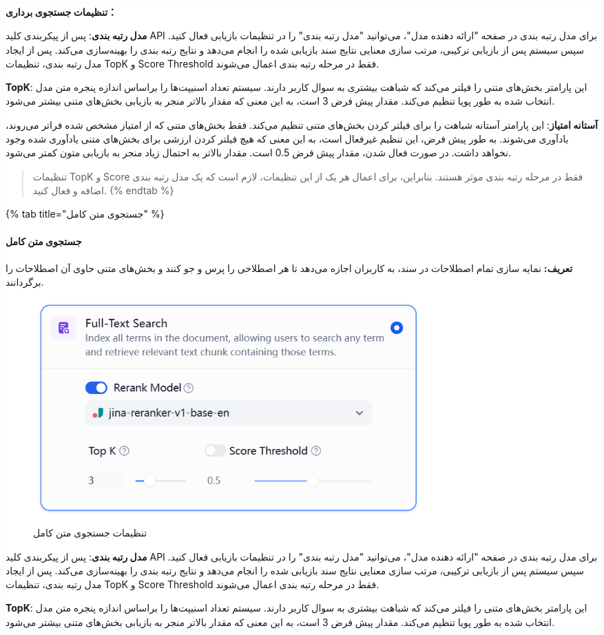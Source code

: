 **تنظیمات جستجوی برداری：**

**مدل رتبه بندی**: پس از پیکربندی کلید API برای مدل رتبه بندی در صفحه "ارائه دهنده مدل"، می‌توانید "مدل رتبه بندی" را در تنظیمات بازیابی فعال کنید. سپس سیستم پس از بازیابی ترکیبی، مرتب سازی معنایی نتایج سند بازیابی شده را انجام می‌دهد و نتایج رتبه بندی را بهینه‌سازی می‌کند. پس از ایجاد مدل رتبه بندی، تنظیمات TopK و Score Threshold فقط در مرحله رتبه بندی اعمال می‌شوند.

**TopK**: این پارامتر بخش‌های متنی را فیلتر می‌کند که شباهت بیشتری به سوال کاربر دارند. سیستم تعداد اسنیپت‌ها را براساس اندازه پنجره متن مدل انتخاب شده به طور پویا تنظیم می‌کند. مقدار پیش فرض 3 است، به این معنی که مقدار بالاتر منجر به بازیابی بخش‌های متنی بیشتر می‌شود.

**آستانه امتیاز**: این پارامتر آستانه شباهت را برای فیلتر کردن بخش‌های متنی تنظیم می‌کند. فقط بخش‌های متنی که از امتیاز مشخص شده فراتر می‌روند، یادآوری می‌شوند. به طور پیش فرض، این تنظیم غیرفعال است، به این معنی که هیچ فیلتر کردن ارزشی برای بخش‌های متنی یادآوری شده وجود نخواهد داشت. در صورت فعال شدن، مقدار پیش فرض 0.5 است. مقدار بالاتر به احتمال زیاد منجر به بازیابی متون کمتر می‌شود.

> تنظیمات TopK و Score فقط در مرحله رتبه بندی موثر هستند. بنابراین، برای اعمال هر یک از این تنظیمات، لازم است که یک مدل رتبه بندی اضافه و فعال کنید.
{% endtab %}

{% tab title="جستجوی متن کامل" %}
#### جستجوی متن کامل

**تعریف:** نمایه سازی تمام اصطلاحات در سند، به کاربران اجازه می‌دهد تا هر اصطلاحی را پرس و جو کنند و بخش‌های متنی حاوی آن اصطلاحات را برگردانند.

<figure><img src="../../.gitbook/assets/full-text-search.png" alt="" width="563"><figcaption><p>تنظیمات جستجوی متن کامل</p></figcaption></figure>

**مدل رتبه بندی**: پس از پیکربندی کلید API برای مدل رتبه بندی در صفحه "ارائه دهنده مدل"، می‌توانید "مدل رتبه بندی" را در تنظیمات بازیابی فعال کنید. سپس سیستم پس از بازیابی ترکیبی، مرتب سازی معنایی نتایج سند بازیابی شده را انجام می‌دهد و نتایج رتبه بندی را بهینه‌سازی می‌کند. پس از ایجاد مدل رتبه بندی، تنظیمات TopK و Score Threshold فقط در مرحله رتبه بندی اعمال می‌شوند.

**TopK**: این پارامتر بخش‌های متنی را فیلتر می‌کند که شباهت بیشتری به سوال کاربر دارند. سیستم تعداد اسنیپت‌ها را براساس اندازه پنجره متن مدل انتخاب شده به طور پویا تنظیم می‌کند. مقدار پیش فرض 3 است، به این معنی که مقدار بالاتر منجر به بازیابی بخش‌های متنی بیشتر می‌شود.
